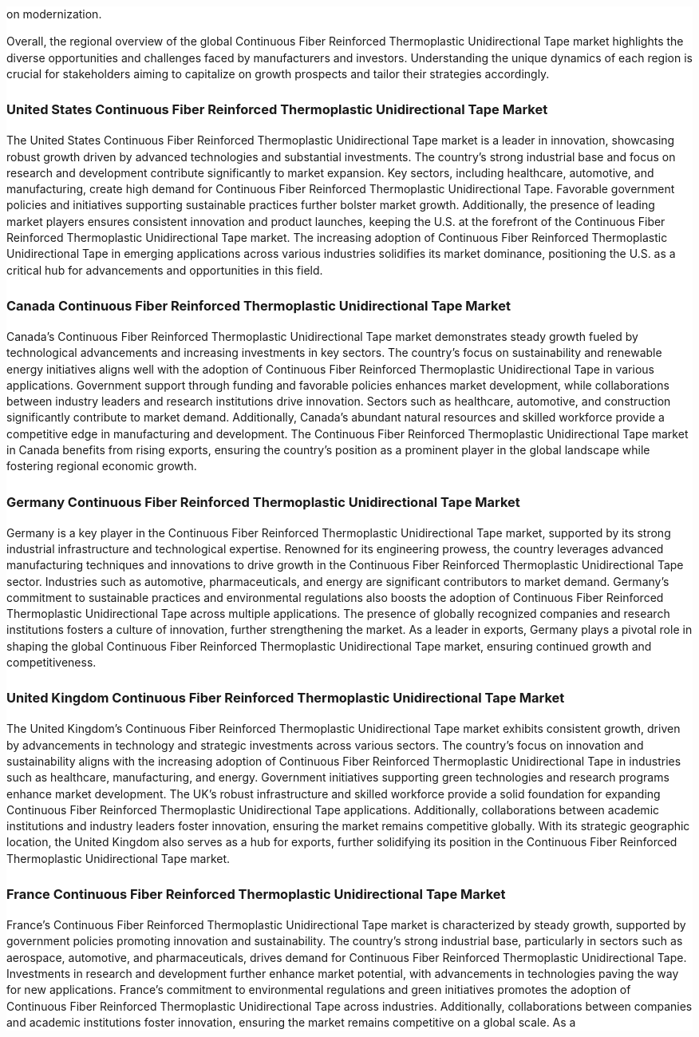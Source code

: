 on modernization.</p><p>Overall, the regional overview of the global Continuous Fiber Reinforced Thermoplastic Unidirectional Tape market highlights the diverse opportunities and challenges faced by manufacturers and investors. Understanding the unique dynamics of each region is crucial for stakeholders aiming to capitalize on growth prospects and tailor their strategies accordingly.</p><h3>United States Continuous Fiber Reinforced Thermoplastic Unidirectional Tape Market</h3><p>The United States Continuous Fiber Reinforced Thermoplastic Unidirectional Tape market is a leader in innovation, showcasing robust growth driven by advanced technologies and substantial investments. The country&rsquo;s strong industrial base and focus on research and development contribute significantly to market expansion. Key sectors, including healthcare, automotive, and manufacturing, create high demand for Continuous Fiber Reinforced Thermoplastic Unidirectional Tape. Favorable government policies and initiatives supporting sustainable practices further bolster market growth. Additionally, the presence of leading market players ensures consistent innovation and product launches, keeping the U.S. at the forefront of the Continuous Fiber Reinforced Thermoplastic Unidirectional Tape market. The increasing adoption of Continuous Fiber Reinforced Thermoplastic Unidirectional Tape in emerging applications across various industries solidifies its market dominance, positioning the U.S. as a critical hub for advancements and opportunities in this field.</p><h3>Canada Continuous Fiber Reinforced Thermoplastic Unidirectional Tape Market</h3><p>Canada&rsquo;s Continuous Fiber Reinforced Thermoplastic Unidirectional Tape market demonstrates steady growth fueled by technological advancements and increasing investments in key sectors. The country&rsquo;s focus on sustainability and renewable energy initiatives aligns well with the adoption of Continuous Fiber Reinforced Thermoplastic Unidirectional Tape in various applications. Government support through funding and favorable policies enhances market development, while collaborations between industry leaders and research institutions drive innovation. Sectors such as healthcare, automotive, and construction significantly contribute to market demand. Additionally, Canada&rsquo;s abundant natural resources and skilled workforce provide a competitive edge in manufacturing and development. The Continuous Fiber Reinforced Thermoplastic Unidirectional Tape market in Canada benefits from rising exports, ensuring the country&rsquo;s position as a prominent player in the global landscape while fostering regional economic growth.</p><h3>Germany Continuous Fiber Reinforced Thermoplastic Unidirectional Tape Market</h3><p>Germany is a key player in the Continuous Fiber Reinforced Thermoplastic Unidirectional Tape market, supported by its strong industrial infrastructure and technological expertise. Renowned for its engineering prowess, the country leverages advanced manufacturing techniques and innovations to drive growth in the Continuous Fiber Reinforced Thermoplastic Unidirectional Tape sector. Industries such as automotive, pharmaceuticals, and energy are significant contributors to market demand. Germany&rsquo;s commitment to sustainable practices and environmental regulations also boosts the adoption of Continuous Fiber Reinforced Thermoplastic Unidirectional Tape across multiple applications. The presence of globally recognized companies and research institutions fosters a culture of innovation, further strengthening the market. As a leader in exports, Germany plays a pivotal role in shaping the global Continuous Fiber Reinforced Thermoplastic Unidirectional Tape market, ensuring continued growth and competitiveness.</p><h3>United Kingdom Continuous Fiber Reinforced Thermoplastic Unidirectional Tape Market</h3><p>The United Kingdom&rsquo;s Continuous Fiber Reinforced Thermoplastic Unidirectional Tape market exhibits consistent growth, driven by advancements in technology and strategic investments across various sectors. The country&rsquo;s focus on innovation and sustainability aligns with the increasing adoption of Continuous Fiber Reinforced Thermoplastic Unidirectional Tape in industries such as healthcare, manufacturing, and energy. Government initiatives supporting green technologies and research programs enhance market development. The UK&rsquo;s robust infrastructure and skilled workforce provide a solid foundation for expanding Continuous Fiber Reinforced Thermoplastic Unidirectional Tape applications. Additionally, collaborations between academic institutions and industry leaders foster innovation, ensuring the market remains competitive globally. With its strategic geographic location, the United Kingdom also serves as a hub for exports, further solidifying its position in the Continuous Fiber Reinforced Thermoplastic Unidirectional Tape market.</p><h3>France Continuous Fiber Reinforced Thermoplastic Unidirectional Tape Market</h3><p>France&rsquo;s Continuous Fiber Reinforced Thermoplastic Unidirectional Tape market is characterized by steady growth, supported by government policies promoting innovation and sustainability. The country&rsquo;s strong industrial base, particularly in sectors such as aerospace, automotive, and pharmaceuticals, drives demand for Continuous Fiber Reinforced Thermoplastic Unidirectional Tape. Investments in research and development further enhance market potential, with advancements in technologies paving the way for new applications. France&rsquo;s commitment to environmental regulations and green initiatives promotes the adoption of Continuous Fiber Reinforced Thermoplastic Unidirectional Tape across industries. Additionally, collaborations between companies and academic institutions foster innovation, ensuring the market remains competitive on a global scale. As a
